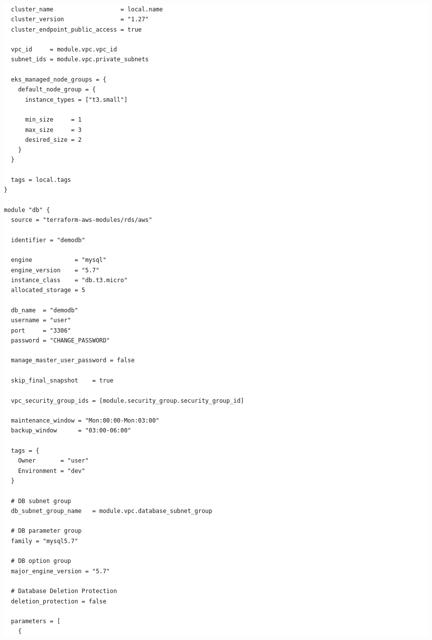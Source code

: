 ```shell
  cluster_name                   = local.name
  cluster_version                = "1.27"
  cluster_endpoint_public_access = true

  vpc_id     = module.vpc.vpc_id
  subnet_ids = module.vpc.private_subnets

  eks_managed_node_groups = {
    default_node_group = {
      instance_types = ["t3.small"]

      min_size     = 1
      max_size     = 3
      desired_size = 2
    }
  }

  tags = local.tags
}

module "db" {
  source = "terraform-aws-modules/rds/aws"

  identifier = "demodb"

  engine            = "mysql"
  engine_version    = "5.7"
  instance_class    = "db.t3.micro"
  allocated_storage = 5

  db_name  = "demodb"
  username = "user"
  port     = "3306"
  password = "CHANGE_PASSWORD"
  
  manage_master_user_password = false
  
  skip_final_snapshot    = true
  
  vpc_security_group_ids = [module.security_group.security_group_id]

  maintenance_window = "Mon:00:00-Mon:03:00"
  backup_window      = "03:00-06:00"

  tags = {
    Owner       = "user"
    Environment = "dev"
  }

  # DB subnet group
  db_subnet_group_name   = module.vpc.database_subnet_group

  # DB parameter group
  family = "mysql5.7"

  # DB option group
  major_engine_version = "5.7"

  # Database Deletion Protection
  deletion_protection = false

  parameters = [
    {
```
